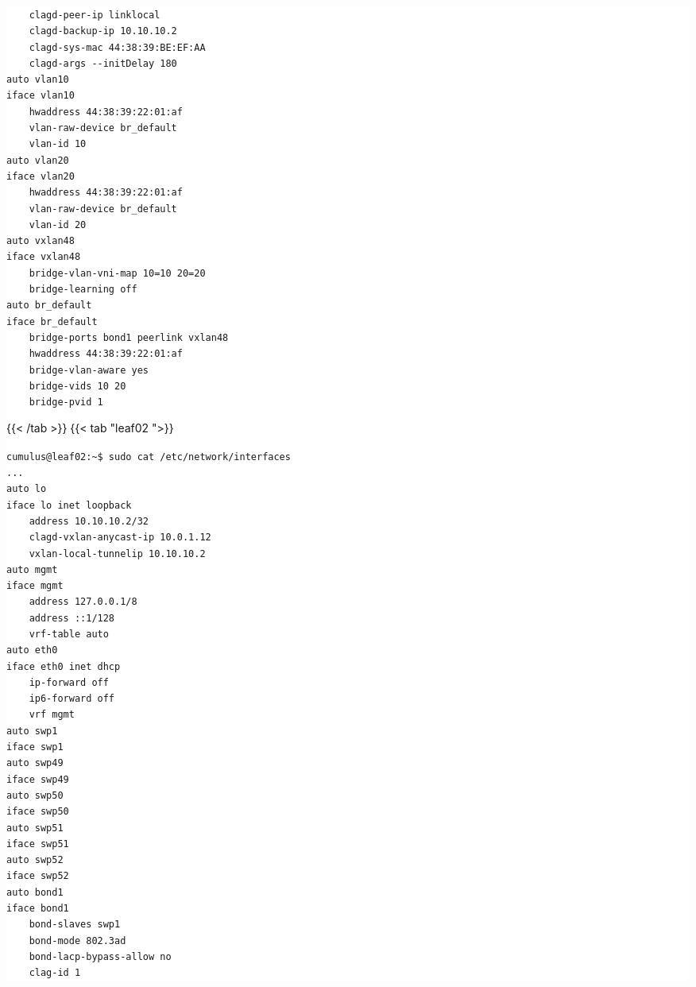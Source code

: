 ```
    clagd-peer-ip linklocal
    clagd-backup-ip 10.10.10.2
    clagd-sys-mac 44:38:39:BE:EF:AA
    clagd-args --initDelay 180
auto vlan10
iface vlan10
    hwaddress 44:38:39:22:01:af
    vlan-raw-device br_default
    vlan-id 10
auto vlan20
iface vlan20
    hwaddress 44:38:39:22:01:af
    vlan-raw-device br_default
    vlan-id 20
auto vxlan48
iface vxlan48
    bridge-vlan-vni-map 10=10 20=20
    bridge-learning off
auto br_default
iface br_default
    bridge-ports bond1 peerlink vxlan48
    hwaddress 44:38:39:22:01:af
    bridge-vlan-aware yes
    bridge-vids 10 20
    bridge-pvid 1
```

{{< /tab >}}
{{< tab "leaf02 ">}}

```
cumulus@leaf02:~$ sudo cat /etc/network/interfaces
...
auto lo
iface lo inet loopback
    address 10.10.10.2/32
    clagd-vxlan-anycast-ip 10.0.1.12
    vxlan-local-tunnelip 10.10.10.2
auto mgmt
iface mgmt
    address 127.0.0.1/8
    address ::1/128
    vrf-table auto
auto eth0
iface eth0 inet dhcp
    ip-forward off
    ip6-forward off
    vrf mgmt
auto swp1
iface swp1
auto swp49
iface swp49
auto swp50
iface swp50
auto swp51
iface swp51
auto swp52
iface swp52
auto bond1
iface bond1
    bond-slaves swp1
    bond-mode 802.3ad
    bond-lacp-bypass-allow no
    clag-id 1
```